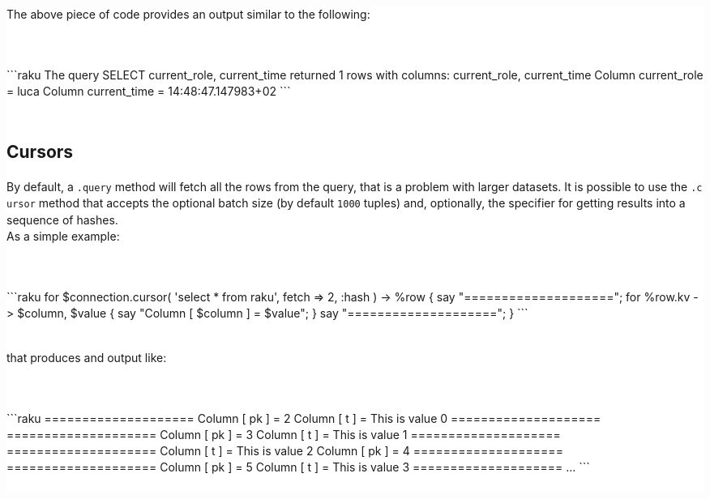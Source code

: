 The above piece of code provides an output similar to the following:

<br/>
<br/>
```raku
The query SELECT current_role, current_time returned 1 rows with columns: current_role, current_time
Column current_role = luca
Column current_time = 14:48:47.147983+02
```
<br/>
<br/>


## Cursors

By default, a `.query` method will fetch all the rows from the query, that is a problem with larger datasets. It is possible to use the `.cursor` method that accepts the optional batch size (by default `1000` tuples) and, optionally, the specifier for getting results into a sequence of hashes.
<br/>
As a simple example:


<br/>
<br/>
```raku
for $connection.cursor( 'select * from raku', fetch => 2, :hash ) -> %row {
    say "====================";
    for %row.kv -> $column, $value {
        say "Column [ $column ] = $value";
    }
    say "====================";
}
```
<br/>
<br/>

that produces and output like:

<br/>
<br/>
```raku
====================
Column [ pk ] = 2
Column [ t ] = This is value 0
====================
====================
Column [ pk ] = 3
Column [ t ] = This is value 1
====================
====================
Column [ t ] = This is value 2
Column [ pk ] = 4
====================
====================
Column [ pk ] = 5
Column [ t ] = This is value 3
====================
...
```
<br/>
<br/>
